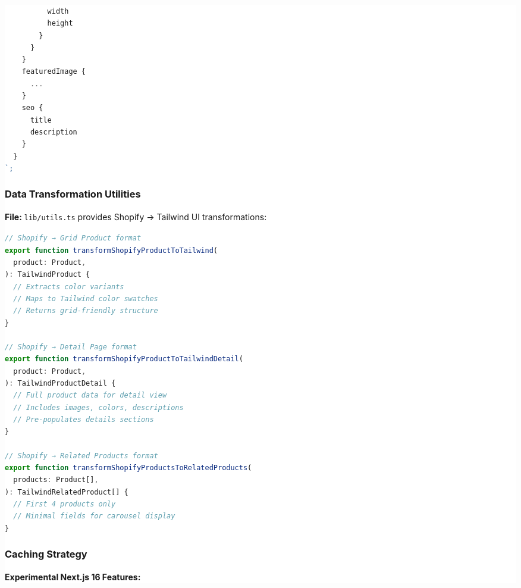 ```typescript
          width
          height
        }
      }
    }
    featuredImage {
      ...
    }
    seo {
      title
      description
    }
  }
`;
```

### Data Transformation Utilities

**File:** `lib/utils.ts` provides Shopify → Tailwind UI transformations:

```typescript
// Shopify → Grid Product format
export function transformShopifyProductToTailwind(
  product: Product,
): TailwindProduct {
  // Extracts color variants
  // Maps to Tailwind color swatches
  // Returns grid-friendly structure
}

// Shopify → Detail Page format
export function transformShopifyProductToTailwindDetail(
  product: Product,
): TailwindProductDetail {
  // Full product data for detail view
  // Includes images, colors, descriptions
  // Pre-populates details sections
}

// Shopify → Related Products format
export function transformShopifyProductsToRelatedProducts(
  products: Product[],
): TailwindRelatedProduct[] {
  // First 4 products only
  // Minimal fields for carousel display
}
```

### Caching Strategy

**Experimental Next.js 16 Features:**
